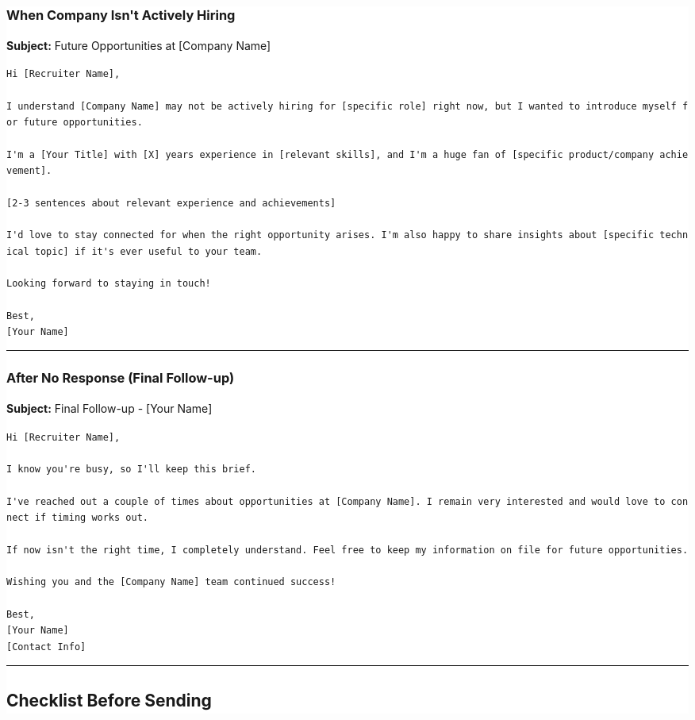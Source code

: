 
### When Company Isn't Actively Hiring

**Subject:** Future Opportunities at [Company Name]

```
Hi [Recruiter Name],

I understand [Company Name] may not be actively hiring for [specific role] right now, but I wanted to introduce myself for future opportunities.

I'm a [Your Title] with [X] years experience in [relevant skills], and I'm a huge fan of [specific product/company achievement].

[2-3 sentences about relevant experience and achievements]

I'd love to stay connected for when the right opportunity arises. I'm also happy to share insights about [specific technical topic] if it's ever useful to your team.

Looking forward to staying in touch!

Best,
[Your Name]
```

---

### After No Response (Final Follow-up)

**Subject:** Final Follow-up - [Your Name]

```
Hi [Recruiter Name],

I know you're busy, so I'll keep this brief.

I've reached out a couple of times about opportunities at [Company Name]. I remain very interested and would love to connect if timing works out.

If now isn't the right time, I completely understand. Feel free to keep my information on file for future opportunities.

Wishing you and the [Company Name] team continued success!

Best,
[Your Name]
[Contact Info]
```

---

## Checklist Before Sending
